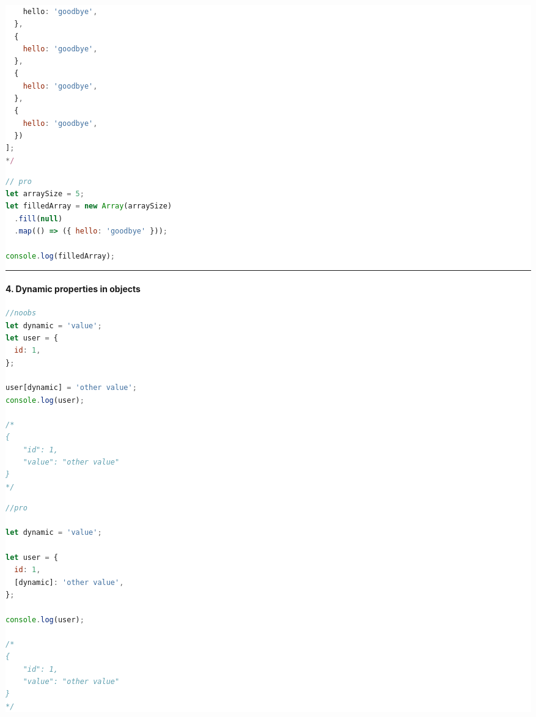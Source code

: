 ```js
    hello: 'goodbye',
  },
  {
    hello: 'goodbye',
  },
  {
    hello: 'goodbye',
  },
  {
    hello: 'goodbye',
  })
];
*/
```

```js
// pro
let arraySize = 5;
let filledArray = new Array(arraySize)
  .fill(null)
  .map(() => ({ hello: 'goodbye' }));

console.log(filledArray);
```

---

#### 4. Dynamic properties in objects

```js
//noobs
let dynamic = 'value';
let user = {
  id: 1,
};

user[dynamic] = 'other value';
console.log(user);

/*
{
    "id": 1,
    "value": "other value"
}
*/
```

```js
//pro

let dynamic = 'value';

let user = {
  id: 1,
  [dynamic]: 'other value',
};

console.log(user);

/*
{
    "id": 1,
    "value": "other value"
}
*/
```